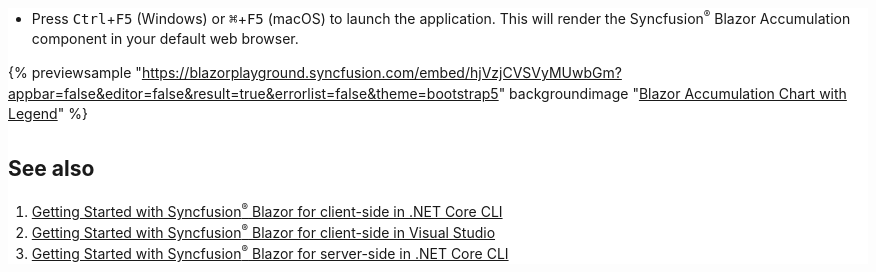 * Press <kbd>Ctrl</kbd>+<kbd>F5</kbd> (Windows) or <kbd>⌘</kbd>+<kbd>F5</kbd> (macOS) to launch the application. This will render the Syncfusion<sup style="font-size:70%">&reg;</sup> Blazor Accumulation component in your default web browser.

{% previewsample "https://blazorplayground.syncfusion.com/embed/hjVzjCVSVyMUwbGm?appbar=false&editor=false&result=true&errorlist=false&theme=bootstrap5" backgroundimage "[Blazor Accumulation Chart with Legend](images/getting-started/blazor-accumulation-chart-legend.png)" %}

## See also


1. [Getting Started with Syncfusion<sup style="font-size:70%">&reg;</sup> Blazor for client-side in .NET Core CLI](https://blazor.syncfusion.com/documentation/getting-started/blazor-webassembly-dotnet-cli)
2. [Getting Started with Syncfusion<sup style="font-size:70%">&reg;</sup> Blazor for client-side in Visual Studio](https://blazor.syncfusion.com/documentation/getting-started/blazor-webassembly-visual-studio)
3. [Getting Started with Syncfusion<sup style="font-size:70%">&reg;</sup> Blazor for server-side in .NET Core CLI](https://blazor.syncfusion.com/documentation/getting-started/blazor-server-side-dotnet-cli)
